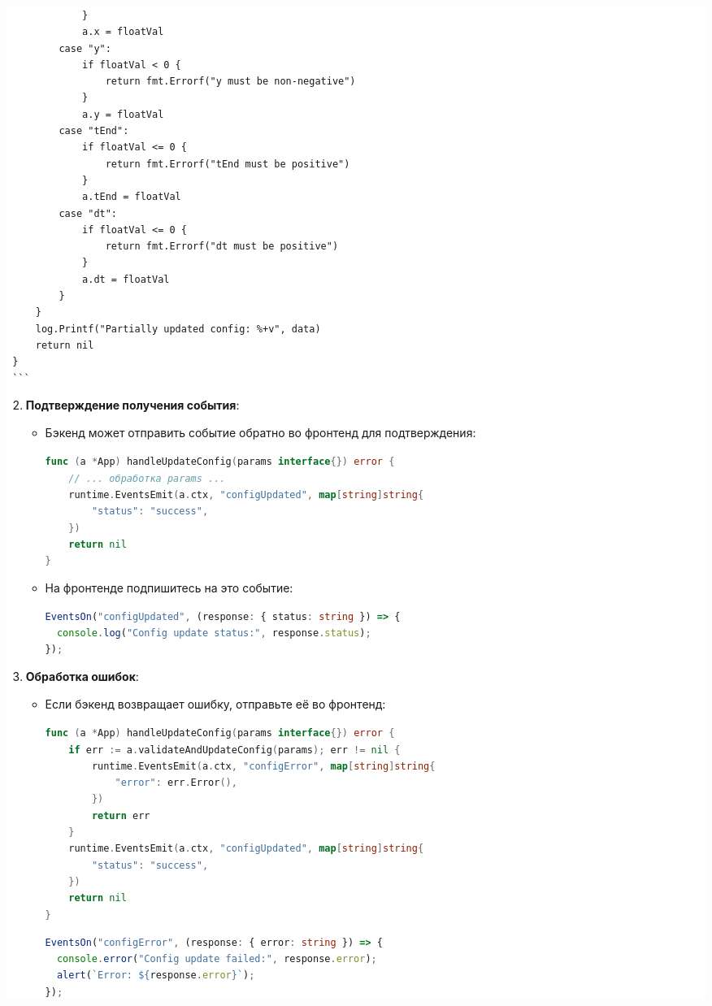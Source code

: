                  }
                 a.x = floatVal
             case "y":
                 if floatVal < 0 {
                     return fmt.Errorf("y must be non-negative")
                 }
                 a.y = floatVal
             case "tEnd":
                 if floatVal <= 0 {
                     return fmt.Errorf("tEnd must be positive")
                 }
                 a.tEnd = floatVal
             case "dt":
                 if floatVal <= 0 {
                     return fmt.Errorf("dt must be positive")
                 }
                 a.dt = floatVal
             }
         }
         log.Printf("Partially updated config: %+v", data)
         return nil
     }
     ```

2. **Подтверждение получения события**:
   - Бэкенд может отправить событие обратно во фронтенд для подтверждения:
     ```go
     func (a *App) handleUpdateConfig(params interface{}) error {
         // ... обработка params ...
         runtime.EventsEmit(a.ctx, "configUpdated", map[string]string{
             "status": "success",
         })
         return nil
     }
     ```
   - На фронтенде подпишитесь на это событие:
     ```typescript
     EventsOn("configUpdated", (response: { status: string }) => {
       console.log("Config update status:", response.status);
     });
     ```

3. **Обработка ошибок**:
   - Если бэкенд возвращает ошибку, отправьте её во фронтенд:
     ```go
     func (a *App) handleUpdateConfig(params interface{}) error {
         if err := a.validateAndUpdateConfig(params); err != nil {
             runtime.EventsEmit(a.ctx, "configError", map[string]string{
                 "error": err.Error(),
             })
             return err
         }
         runtime.EventsEmit(a.ctx, "configUpdated", map[string]string{
             "status": "success",
         })
         return nil
     }
     ```
     ```typescript
     EventsOn("configError", (response: { error: string }) => {
       console.error("Config update failed:", response.error);
       alert(`Error: ${response.error}`);
     });
     ```
